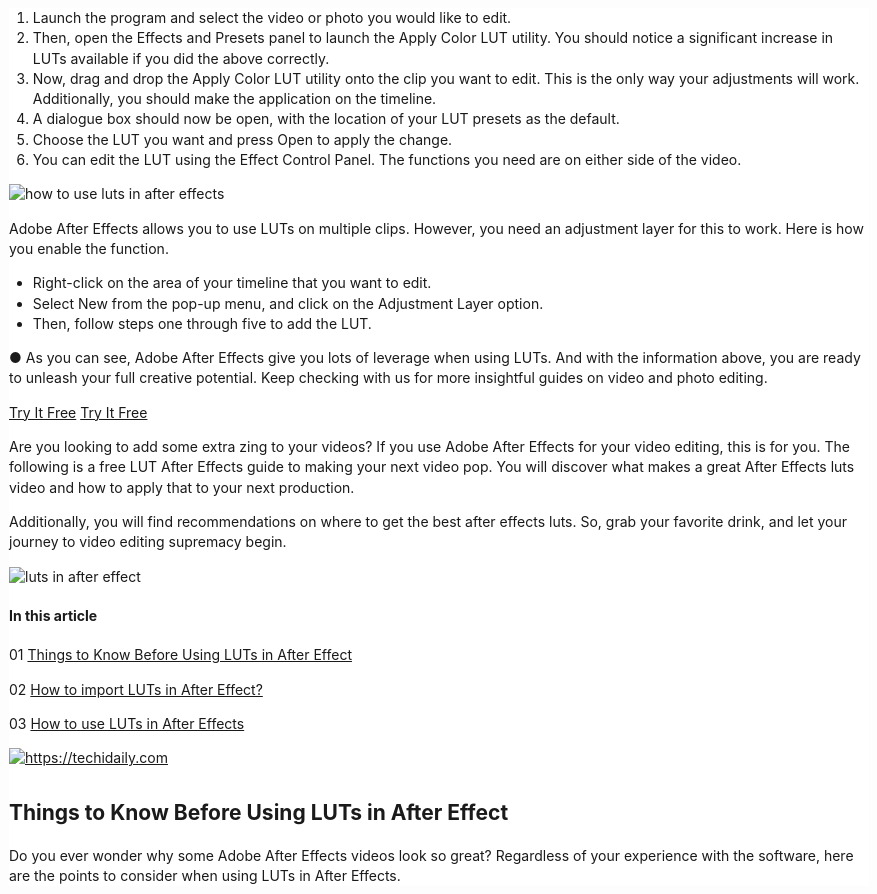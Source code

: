 1. Launch the program and select the video or photo you would like to edit.
2. Then, open the Effects and Presets panel to launch the Apply Color LUT utility. You should notice a significant increase in LUTs available if you did the above correctly.
3. Now, drag and drop the Apply Color LUT utility onto the clip you want to edit. This is the only way your adjustments will work. Additionally, you should make the application on the timeline.
4. A dialogue box should now be open, with the location of your LUT presets as the default.
5. Choose the LUT you want and press Open to apply the change.
6. You can edit the LUT using the Effect Control Panel. The functions you need are on either side of the video.

![how to use luts in after effects](https://images.wondershare.com/filmora/article-images/2022/03/after-effects-luts-4.jpg)

Adobe After Effects allows you to use LUTs on multiple clips. However, you need an adjustment layer for this to work. Here is how you enable the function.

* Right-click on the area of your timeline that you want to edit.
* Select New from the pop-up menu, and click on the Adjustment Layer option.
* Then, follow steps one through five to add the LUT.

**●** As you can see, Adobe After Effects give you lots of leverage when using LUTs. And with the information above, you are ready to unleash your full creative potential. Keep checking with us for more insightful guides on video and photo editing.

[Try It Free](https://tools.techidaily.com/wondershare/filmora/download/) [Try It Free](https://tools.techidaily.com/wondershare/filmora/download/)

Are you looking to add some extra zing to your videos? If you use Adobe After Effects for your video editing, this is for you. The following is a free LUT After Effects guide to making your next video pop. You will discover what makes a great After Effects luts video and how to apply that to your next production.

Additionally, you will find recommendations on where to get the best after effects luts. So, grab your favorite drink, and let your journey to video editing supremacy begin.

![luts in after effect](https://images.wondershare.com/filmora/article-images/2022/03/after-effects-luts-1.jpg)

#### In this article

01 [Things to Know Before Using LUTs in After Effect](#part1)

02 [How to import LUTs in After Effect?](#part2)

03 [How to use LUTs in After Effects](#part3)


<a href="https://aligracehair.sjv.io/c/5597632/2036481/19272" target="_top" id="2036481">
  <img src="//a.impactradius-go.com/display-ad/19272-2036481" border="0" alt="https://techidaily.com" width="300" height="90"/>
</a>
<img height="0" width="0" src="https://aligracehair.sjv.io/i/5597632/2036481/19272" style="position:absolute;visibility:hidden;" border="0" />


## Things to Know Before Using LUTs in After Effect

Do you ever wonder why some Adobe After Effects videos look so great? Regardless of your experience with the software, here are the points to consider when using LUTs in After Effects.
